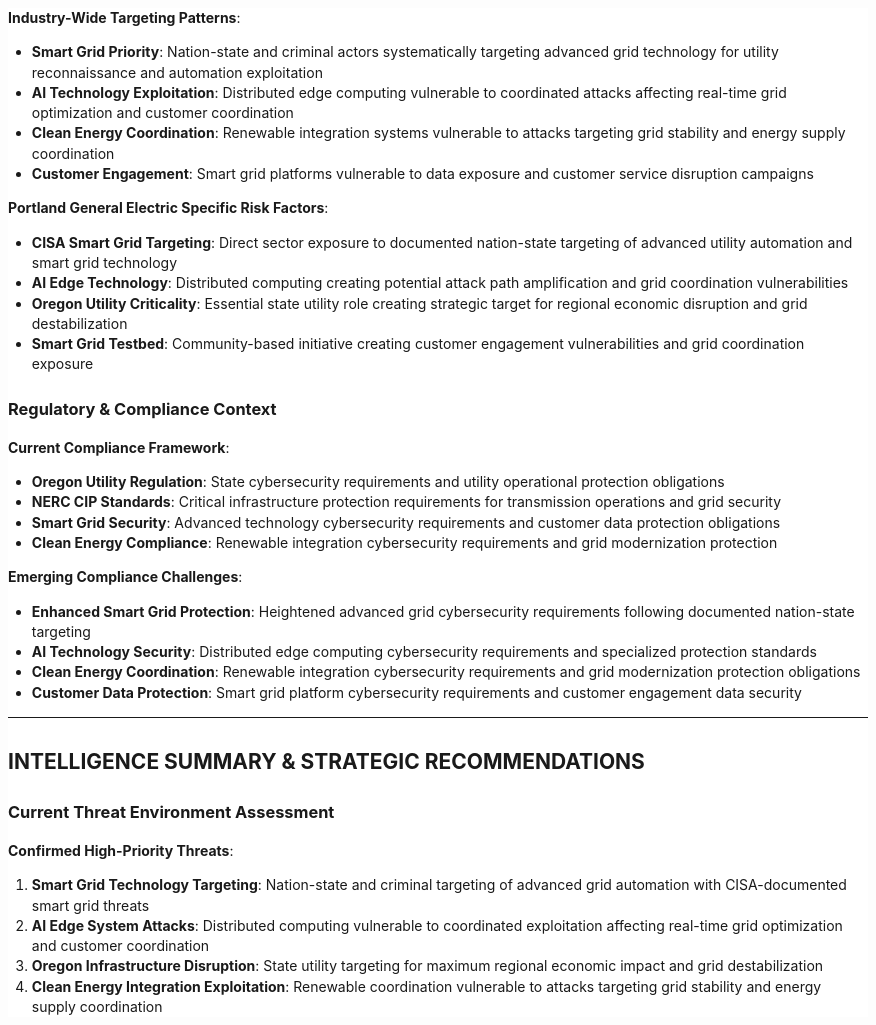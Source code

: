 **Industry-Wide Targeting Patterns**:
- **Smart Grid Priority**: Nation-state and criminal actors systematically targeting advanced grid technology for utility reconnaissance and automation exploitation
- **AI Technology Exploitation**: Distributed edge computing vulnerable to coordinated attacks affecting real-time grid optimization and customer coordination
- **Clean Energy Coordination**: Renewable integration systems vulnerable to attacks targeting grid stability and energy supply coordination
- **Customer Engagement**: Smart grid platforms vulnerable to data exposure and customer service disruption campaigns

**Portland General Electric Specific Risk Factors**:
- **CISA Smart Grid Targeting**: Direct sector exposure to documented nation-state targeting of advanced utility automation and smart grid technology
- **AI Edge Technology**: Distributed computing creating potential attack path amplification and grid coordination vulnerabilities
- **Oregon Utility Criticality**: Essential state utility role creating strategic target for regional economic disruption and grid destabilization
- **Smart Grid Testbed**: Community-based initiative creating customer engagement vulnerabilities and grid coordination exposure

### Regulatory & Compliance Context

**Current Compliance Framework**:
- **Oregon Utility Regulation**: State cybersecurity requirements and utility operational protection obligations
- **NERC CIP Standards**: Critical infrastructure protection requirements for transmission operations and grid security
- **Smart Grid Security**: Advanced technology cybersecurity requirements and customer data protection obligations
- **Clean Energy Compliance**: Renewable integration cybersecurity requirements and grid modernization protection

**Emerging Compliance Challenges**:
- **Enhanced Smart Grid Protection**: Heightened advanced grid cybersecurity requirements following documented nation-state targeting
- **AI Technology Security**: Distributed edge computing cybersecurity requirements and specialized protection standards
- **Clean Energy Coordination**: Renewable integration cybersecurity requirements and grid modernization protection obligations
- **Customer Data Protection**: Smart grid platform cybersecurity requirements and customer engagement data security

---

## INTELLIGENCE SUMMARY & STRATEGIC RECOMMENDATIONS

### Current Threat Environment Assessment

**Confirmed High-Priority Threats**:
1. **Smart Grid Technology Targeting**: Nation-state and criminal targeting of advanced grid automation with CISA-documented smart grid threats
2. **AI Edge System Attacks**: Distributed computing vulnerable to coordinated exploitation affecting real-time grid optimization and customer coordination
3. **Oregon Infrastructure Disruption**: State utility targeting for maximum regional economic impact and grid destabilization
4. **Clean Energy Integration Exploitation**: Renewable coordination vulnerable to attacks targeting grid stability and energy supply coordination
